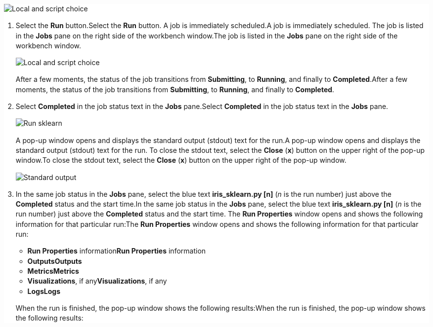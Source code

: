    ![Local and script choice](media/tutorial-classifying-iris/2-local-script-arguments.png)

1. <span data-ttu-id="0fde8-173">Select the **Run** button.</span><span class="sxs-lookup"><span data-stu-id="0fde8-173">Select the **Run** button.</span></span> <span data-ttu-id="0fde8-174">A job is immediately scheduled.</span><span class="sxs-lookup"><span data-stu-id="0fde8-174">A job is immediately scheduled.</span></span> <span data-ttu-id="0fde8-175">The job is listed in the **Jobs** pane on the right side of the workbench window.</span><span class="sxs-lookup"><span data-stu-id="0fde8-175">The job is listed in the **Jobs** pane on the right side of the workbench window.</span></span> 

   ![Local and script choice](media/tutorial-classifying-iris/2-local-script-arguments-run.png)

   <span data-ttu-id="0fde8-177">After a few moments, the status of the job transitions from **Submitting**, to **Running**, and finally to **Completed**.</span><span class="sxs-lookup"><span data-stu-id="0fde8-177">After a few moments, the status of the job transitions from **Submitting**, to **Running**, and finally to **Completed**.</span></span>

1. <span data-ttu-id="0fde8-178">Select **Completed** in the job status text in the **Jobs** pane.</span><span class="sxs-lookup"><span data-stu-id="0fde8-178">Select **Completed** in the job status text in the **Jobs** pane.</span></span> 

   ![Run sklearn](media/tutorial-classifying-iris/2-completed.png)

   <span data-ttu-id="0fde8-180">A pop-up window opens and displays the standard output (stdout) text for the run.</span><span class="sxs-lookup"><span data-stu-id="0fde8-180">A pop-up window opens and displays the standard output (stdout) text for the run.</span></span> <span data-ttu-id="0fde8-181">To close the stdout text, select the **Close** (**x**) button on the upper right of the pop-up window.</span><span class="sxs-lookup"><span data-stu-id="0fde8-181">To close the stdout text, select the **Close** (**x**) button on the upper right of the pop-up window.</span></span>

   ![Standard output](media/tutorial-classifying-iris/2-standard-output.png)

9. <span data-ttu-id="0fde8-183">In the same job status in the **Jobs** pane, select the blue text **iris_sklearn.py [n]** (_n_ is the run number) just above the **Completed** status and the start time.</span><span class="sxs-lookup"><span data-stu-id="0fde8-183">In the same job status in the **Jobs** pane, select the blue text **iris_sklearn.py [n]** (_n_ is the run number) just above the **Completed** status and the start time.</span></span> <span data-ttu-id="0fde8-184">The **Run Properties** window opens and shows the following information for that particular run:</span><span class="sxs-lookup"><span data-stu-id="0fde8-184">The **Run Properties** window opens and shows the following information for that particular run:</span></span>
   - <span data-ttu-id="0fde8-185">**Run Properties** information</span><span class="sxs-lookup"><span data-stu-id="0fde8-185">**Run Properties** information</span></span>
   - <span data-ttu-id="0fde8-186">**Outputs**</span><span class="sxs-lookup"><span data-stu-id="0fde8-186">**Outputs**</span></span>
   - <span data-ttu-id="0fde8-187">**Metrics**</span><span class="sxs-lookup"><span data-stu-id="0fde8-187">**Metrics**</span></span>
   - <span data-ttu-id="0fde8-188">**Visualizations**, if any</span><span class="sxs-lookup"><span data-stu-id="0fde8-188">**Visualizations**, if any</span></span>
   - <span data-ttu-id="0fde8-189">**Logs**</span><span class="sxs-lookup"><span data-stu-id="0fde8-189">**Logs**</span></span> 

   <span data-ttu-id="0fde8-190">When the run is finished, the pop-up window shows the following results:</span><span class="sxs-lookup"><span data-stu-id="0fde8-190">When the run is finished, the pop-up window shows the following results:</span></span>
